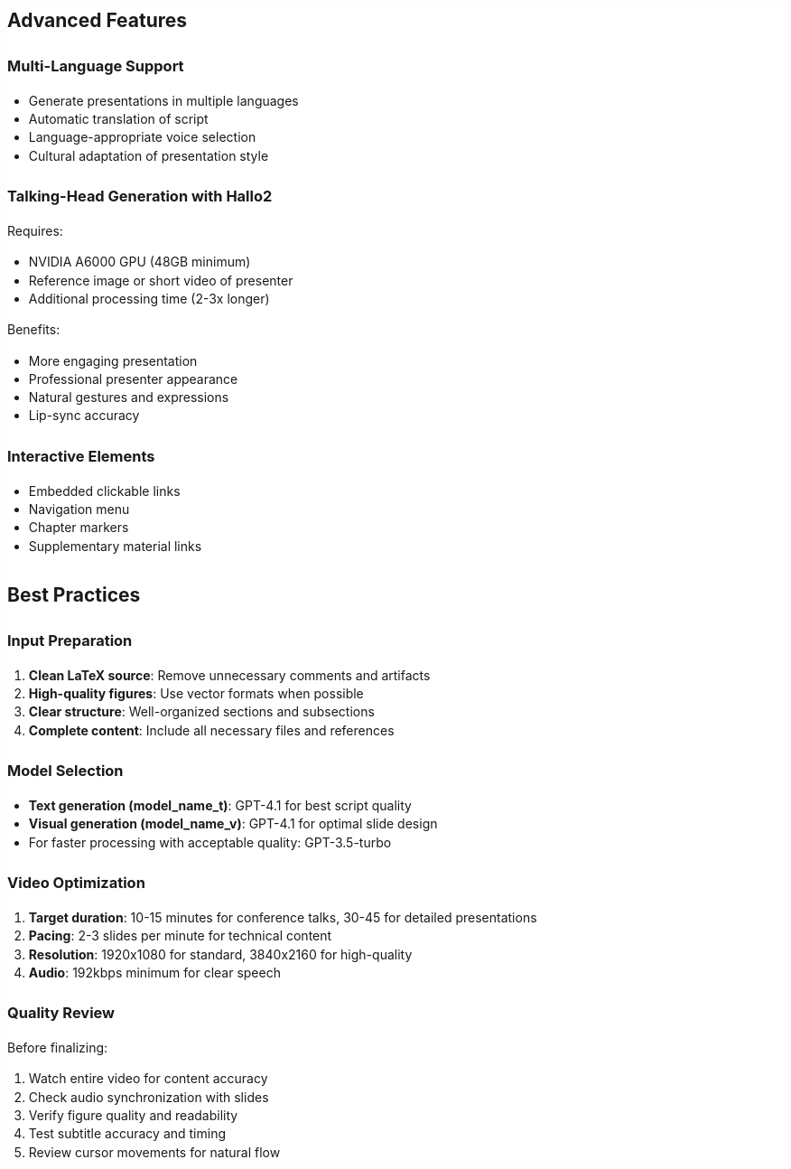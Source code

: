 ## Advanced Features

### Multi-Language Support
- Generate presentations in multiple languages
- Automatic translation of script
- Language-appropriate voice selection
- Cultural adaptation of presentation style

### Talking-Head Generation with Hallo2
Requires:
- NVIDIA A6000 GPU (48GB minimum)
- Reference image or short video of presenter
- Additional processing time (2-3x longer)

Benefits:
- More engaging presentation
- Professional presenter appearance
- Natural gestures and expressions
- Lip-sync accuracy

### Interactive Elements
- Embedded clickable links
- Navigation menu
- Chapter markers
- Supplementary material links

## Best Practices

### Input Preparation
1. **Clean LaTeX source**: Remove unnecessary comments and artifacts
2. **High-quality figures**: Use vector formats when possible
3. **Clear structure**: Well-organized sections and subsections
4. **Complete content**: Include all necessary files and references

### Model Selection
- **Text generation (model_name_t)**: GPT-4.1 for best script quality
- **Visual generation (model_name_v)**: GPT-4.1 for optimal slide design
- For faster processing with acceptable quality: GPT-3.5-turbo

### Video Optimization
1. **Target duration**: 10-15 minutes for conference talks, 30-45 for detailed presentations
2. **Pacing**: 2-3 slides per minute for technical content
3. **Resolution**: 1920x1080 for standard, 3840x2160 for high-quality
4. **Audio**: 192kbps minimum for clear speech

### Quality Review
Before finalizing:
1. Watch entire video for content accuracy
2. Check audio synchronization with slides
3. Verify figure quality and readability
4. Test subtitle accuracy and timing
5. Review cursor movements for natural flow
